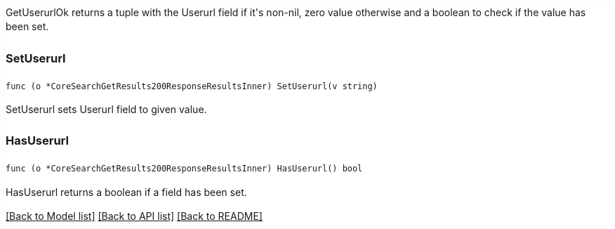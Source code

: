 GetUserurlOk returns a tuple with the Userurl field if it's non-nil, zero value otherwise
and a boolean to check if the value has been set.

### SetUserurl

`func (o *CoreSearchGetResults200ResponseResultsInner) SetUserurl(v string)`

SetUserurl sets Userurl field to given value.

### HasUserurl

`func (o *CoreSearchGetResults200ResponseResultsInner) HasUserurl() bool`

HasUserurl returns a boolean if a field has been set.


[[Back to Model list]](../README.md#documentation-for-models) [[Back to API list]](../README.md#documentation-for-api-endpoints) [[Back to README]](../README.md)


